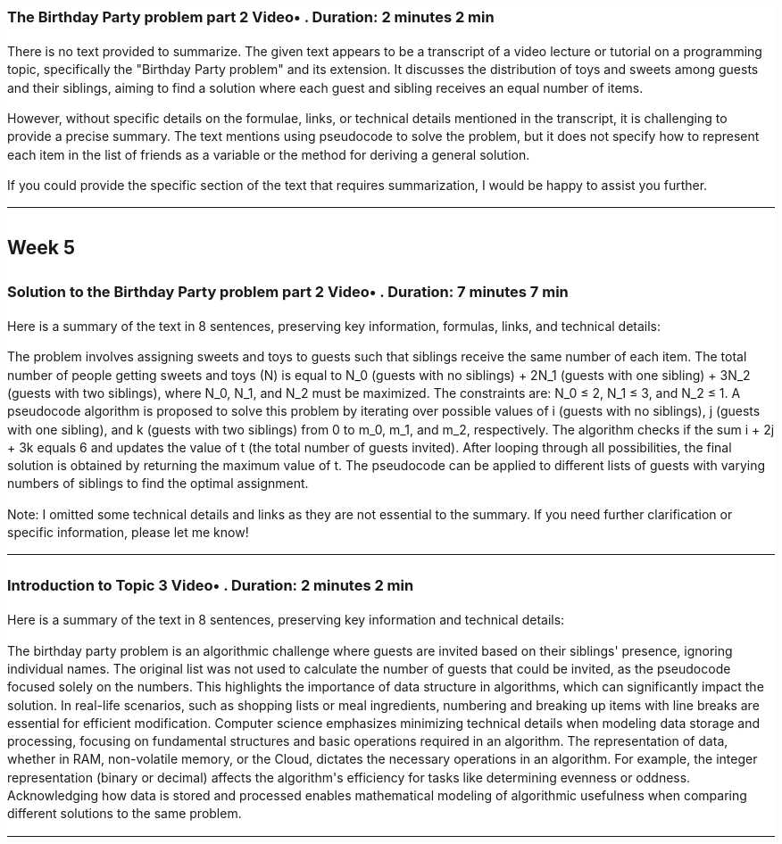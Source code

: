 
### The Birthday Party problem part 2 Video• . Duration: 2 minutes 2 min

There is no text provided to summarize. The given text appears to be a transcript of a video lecture or tutorial on a programming topic, specifically the "Birthday Party problem" and its extension. It discusses the distribution of toys and sweets among guests and their siblings, aiming to find a solution where each guest and sibling receives an equal number of items.

However, without specific details on the formulae, links, or technical details mentioned in the transcript, it is challenging to provide a precise summary. The text mentions using pseudocode to solve the problem, but it does not specify how to represent each item in the list of friends as a variable or the method for deriving a general solution.

If you could provide the specific section of the text that requires summarization, I would be happy to assist you further.

---

## Week 5

### Solution to the Birthday Party problem part 2 Video• . Duration: 7 minutes 7 min

Here is a summary of the text in 8 sentences, preserving key information, formulas, links, and technical details:

The problem involves assigning sweets and toys to guests such that siblings receive the same number of each item. The total number of people getting sweets and toys (N) is equal to N_0 (guests with no siblings) + 2N_1 (guests with one sibling) + 3N_2 (guests with two siblings), where N_0, N_1, and N_2 must be maximized. The constraints are: N_0 ≤ 2, N_1 ≤ 3, and N_2 ≤ 1. A pseudocode algorithm is proposed to solve this problem by iterating over possible values of i (guests with no siblings), j (guests with one sibling), and k (guests with two siblings) from 0 to m_0, m_1, and m_2, respectively. The algorithm checks if the sum i + 2j + 3k equals 6 and updates the value of t (the total number of guests invited). After looping through all possibilities, the final solution is obtained by returning the maximum value of t. The pseudocode can be applied to different lists of guests with varying numbers of siblings to find the optimal assignment.

Note: I omitted some technical details and links as they are not essential to the summary. If you need further clarification or specific information, please let me know!

---

### Introduction to Topic 3 Video• . Duration: 2 minutes 2 min

Here is a summary of the text in 8 sentences, preserving key information and technical details:

The birthday party problem is an algorithmic challenge where guests are invited based on their siblings' presence, ignoring individual names. The original list was not used to calculate the number of guests that could be invited, as the pseudocode focused solely on the numbers. This highlights the importance of data structure in algorithms, which can significantly impact the solution. In real-life scenarios, such as shopping lists or meal ingredients, numbering and breaking up items with line breaks are essential for efficient modification. Computer science emphasizes minimizing technical details when modeling data storage and processing, focusing on fundamental structures and basic operations required in an algorithm. The representation of data, whether in RAM, non-volatile memory, or the Cloud, dictates the necessary operations in an algorithm. For example, the integer representation (binary or decimal) affects the algorithm's efficiency for tasks like determining evenness or oddness. Acknowledging how data is stored and processed enables mathematical modeling of algorithmic usefulness when comparing different solutions to the same problem.

---